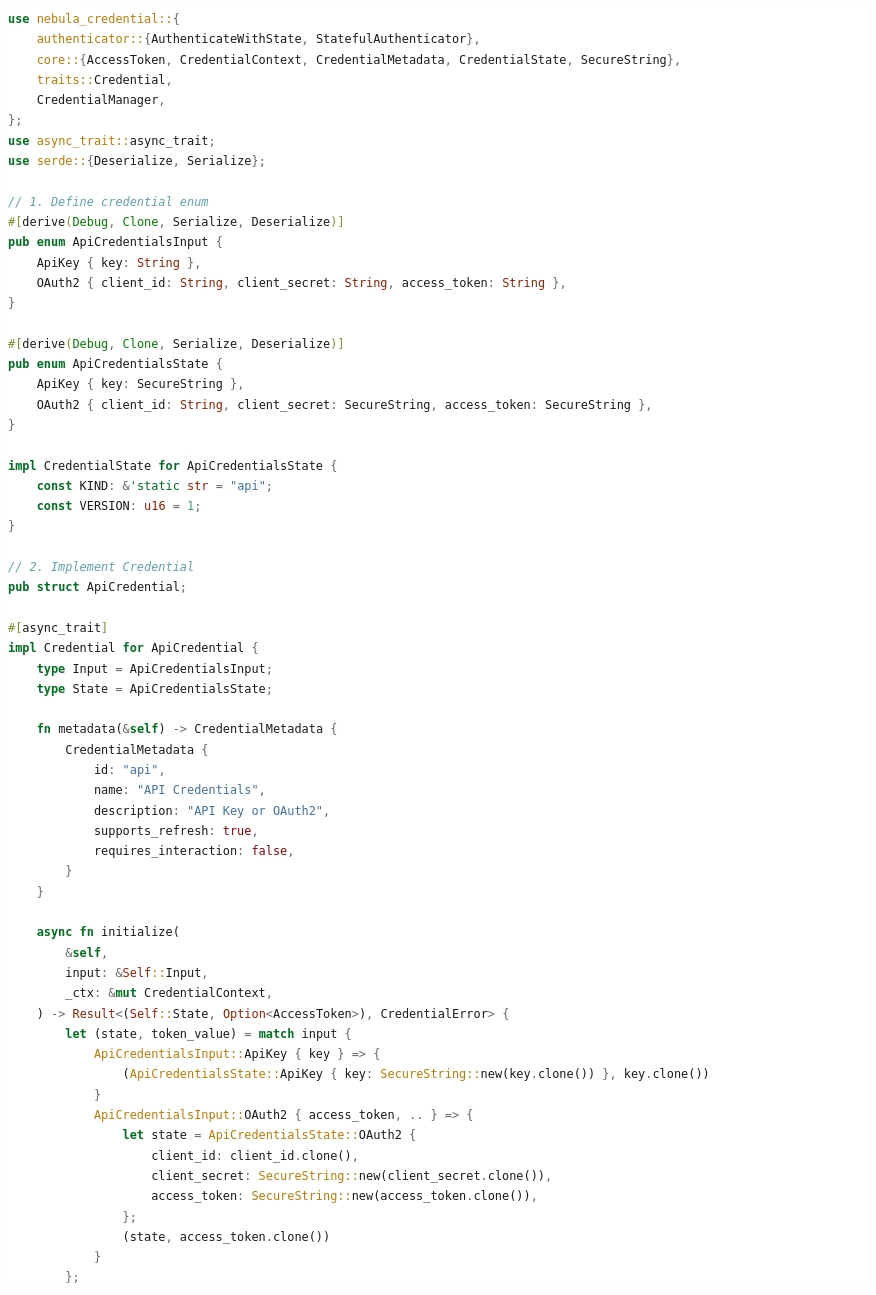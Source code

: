 ```rust
use nebula_credential::{
    authenticator::{AuthenticateWithState, StatefulAuthenticator},
    core::{AccessToken, CredentialContext, CredentialMetadata, CredentialState, SecureString},
    traits::Credential,
    CredentialManager,
};
use async_trait::async_trait;
use serde::{Deserialize, Serialize};

// 1. Define credential enum
#[derive(Debug, Clone, Serialize, Deserialize)]
pub enum ApiCredentialsInput {
    ApiKey { key: String },
    OAuth2 { client_id: String, client_secret: String, access_token: String },
}

#[derive(Debug, Clone, Serialize, Deserialize)]
pub enum ApiCredentialsState {
    ApiKey { key: SecureString },
    OAuth2 { client_id: String, client_secret: SecureString, access_token: SecureString },
}

impl CredentialState for ApiCredentialsState {
    const KIND: &'static str = "api";
    const VERSION: u16 = 1;
}

// 2. Implement Credential
pub struct ApiCredential;

#[async_trait]
impl Credential for ApiCredential {
    type Input = ApiCredentialsInput;
    type State = ApiCredentialsState;

    fn metadata(&self) -> CredentialMetadata {
        CredentialMetadata {
            id: "api",
            name: "API Credentials",
            description: "API Key or OAuth2",
            supports_refresh: true,
            requires_interaction: false,
        }
    }

    async fn initialize(
        &self,
        input: &Self::Input,
        _ctx: &mut CredentialContext,
    ) -> Result<(Self::State, Option<AccessToken>), CredentialError> {
        let (state, token_value) = match input {
            ApiCredentialsInput::ApiKey { key } => {
                (ApiCredentialsState::ApiKey { key: SecureString::new(key.clone()) }, key.clone())
            }
            ApiCredentialsInput::OAuth2 { access_token, .. } => {
                let state = ApiCredentialsState::OAuth2 {
                    client_id: client_id.clone(),
                    client_secret: SecureString::new(client_secret.clone()),
                    access_token: SecureString::new(access_token.clone()),
                };
                (state, access_token.clone())
            }
        };
```